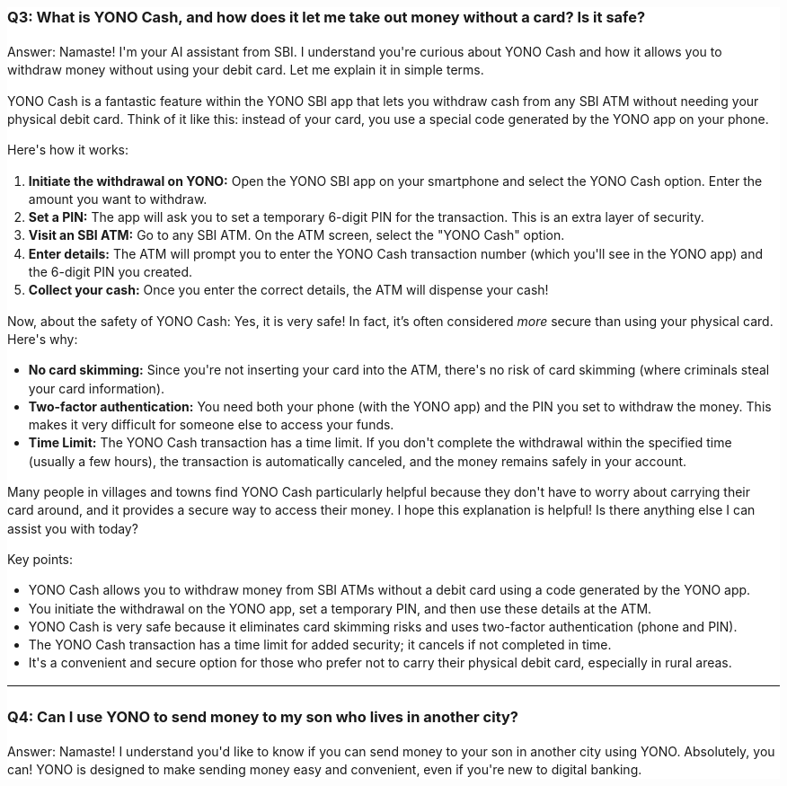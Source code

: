 ### Q3: What is YONO Cash, and how does it let me take out money without a card? Is it safe?

Answer: Namaste! I'm your AI assistant from SBI. I understand you're curious about YONO Cash and how it allows you to withdraw money without using your debit card. Let me explain it in simple terms.

YONO Cash is a fantastic feature within the YONO SBI app that lets you withdraw cash from any SBI ATM without needing your physical debit card. Think of it like this: instead of your card, you use a special code generated by the YONO app on your phone.

Here's how it works:

1.  **Initiate the withdrawal on YONO:** Open the YONO SBI app on your smartphone and select the YONO Cash option. Enter the amount you want to withdraw.
2.  **Set a PIN:** The app will ask you to set a temporary 6-digit PIN for the transaction. This is an extra layer of security.
3.  **Visit an SBI ATM:** Go to any SBI ATM. On the ATM screen, select the "YONO Cash" option.
4.  **Enter details:** The ATM will prompt you to enter the YONO Cash transaction number (which you'll see in the YONO app) and the 6-digit PIN you created.
5.  **Collect your cash:** Once you enter the correct details, the ATM will dispense your cash!

Now, about the safety of YONO Cash: Yes, it is very safe! In fact, it’s often considered *more* secure than using your physical card. Here's why:

*   **No card skimming:** Since you're not inserting your card into the ATM, there's no risk of card skimming (where criminals steal your card information).
*   **Two-factor authentication:** You need both your phone (with the YONO app) and the PIN you set to withdraw the money. This makes it very difficult for someone else to access your funds.
*   **Time Limit:** The YONO Cash transaction has a time limit. If you don't complete the withdrawal within the specified time (usually a few hours), the transaction is automatically canceled, and the money remains safely in your account.

Many people in villages and towns find YONO Cash particularly helpful because they don't have to worry about carrying their card around, and it provides a secure way to access their money. I hope this explanation is helpful! Is there anything else I can assist you with today?

Key points:
- YONO Cash allows you to withdraw money from SBI ATMs without a debit card using a code generated by the YONO app.
- You initiate the withdrawal on the YONO app, set a temporary PIN, and then use these details at the ATM.
- YONO Cash is very safe because it eliminates card skimming risks and uses two-factor authentication (phone and PIN).
- The YONO Cash transaction has a time limit for added security; it cancels if not completed in time.
- It's a convenient and secure option for those who prefer not to carry their physical debit card, especially in rural areas.

---

### Q4: Can I use YONO to send money to my son who lives in another city?

Answer: Namaste! I understand you'd like to know if you can send money to your son in another city using YONO. Absolutely, you can! YONO is designed to make sending money easy and convenient, even if you're new to digital banking.

